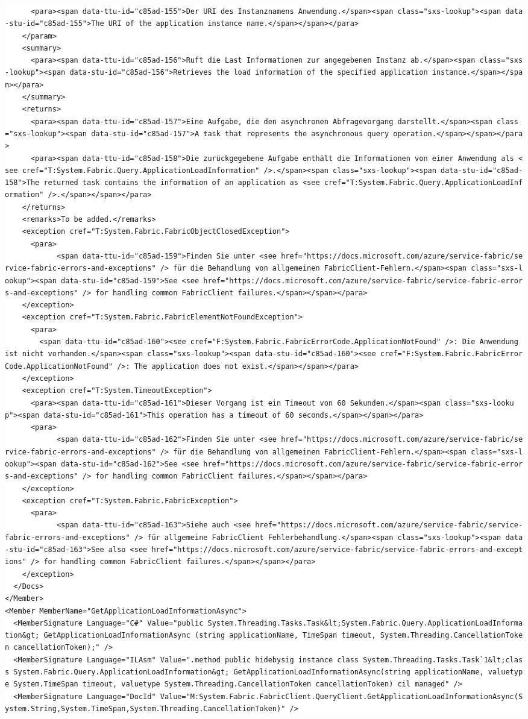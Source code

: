           <para><span data-ttu-id="c85ad-155">Der URI des Instanznamens Anwendung.</span><span class="sxs-lookup"><span data-stu-id="c85ad-155">The URI of the application instance name.</span></span></para>
        </param>
        <summary>
          <para><span data-ttu-id="c85ad-156">Ruft die Last Informationen zur angegebenen Instanz ab.</span><span class="sxs-lookup"><span data-stu-id="c85ad-156">Retrieves the load information of the specified application instance.</span></span></para>
        </summary>
        <returns>
          <para><span data-ttu-id="c85ad-157">Eine Aufgabe, die den asynchronen Abfragevorgang darstellt.</span><span class="sxs-lookup"><span data-stu-id="c85ad-157">A task that represents the asynchronous query operation.</span></span></para>
          <para><span data-ttu-id="c85ad-158">Die zurückgegebene Aufgabe enthält die Informationen von einer Anwendung als <see cref="T:System.Fabric.Query.ApplicationLoadInformation" />.</span><span class="sxs-lookup"><span data-stu-id="c85ad-158">The returned task contains the information of an application as <see cref="T:System.Fabric.Query.ApplicationLoadInformation" />.</span></span></para>
        </returns>
        <remarks>To be added.</remarks>
        <exception cref="T:System.Fabric.FabricObjectClosedException">
          <para>
                <span data-ttu-id="c85ad-159">Finden Sie unter <see href="https://docs.microsoft.com/azure/service-fabric/service-fabric-errors-and-exceptions" /> für die Behandlung von allgemeinen FabricClient-Fehlern.</span><span class="sxs-lookup"><span data-stu-id="c85ad-159">See <see href="https://docs.microsoft.com/azure/service-fabric/service-fabric-errors-and-exceptions" /> for handling common FabricClient failures.</span></span></para>
        </exception>
        <exception cref="T:System.Fabric.FabricElementNotFoundException">
          <para>
            <span data-ttu-id="c85ad-160"><see cref="F:System.Fabric.FabricErrorCode.ApplicationNotFound" />: Die Anwendung ist nicht vorhanden.</span><span class="sxs-lookup"><span data-stu-id="c85ad-160"><see cref="F:System.Fabric.FabricErrorCode.ApplicationNotFound" />: The application does not exist.</span></span></para>
        </exception>
        <exception cref="T:System.TimeoutException">
          <para><span data-ttu-id="c85ad-161">Dieser Vorgang ist ein Timeout von 60 Sekunden.</span><span class="sxs-lookup"><span data-stu-id="c85ad-161">This operation has a timeout of 60 seconds.</span></span></para>
          <para>
                <span data-ttu-id="c85ad-162">Finden Sie unter <see href="https://docs.microsoft.com/azure/service-fabric/service-fabric-errors-and-exceptions" /> für die Behandlung von allgemeinen FabricClient-Fehlern.</span><span class="sxs-lookup"><span data-stu-id="c85ad-162">See <see href="https://docs.microsoft.com/azure/service-fabric/service-fabric-errors-and-exceptions" /> for handling common FabricClient failures.</span></span></para>
        </exception>
        <exception cref="T:System.Fabric.FabricException">
          <para>
                <span data-ttu-id="c85ad-163">Siehe auch <see href="https://docs.microsoft.com/azure/service-fabric/service-fabric-errors-and-exceptions" /> für allgemeine FabricClient Fehlerbehandlung.</span><span class="sxs-lookup"><span data-stu-id="c85ad-163">See also <see href="https://docs.microsoft.com/azure/service-fabric/service-fabric-errors-and-exceptions" /> for handling common FabricClient failures.</span></span></para>
        </exception>
      </Docs>
    </Member>
    <Member MemberName="GetApplicationLoadInformationAsync">
      <MemberSignature Language="C#" Value="public System.Threading.Tasks.Task&lt;System.Fabric.Query.ApplicationLoadInformation&gt; GetApplicationLoadInformationAsync (string applicationName, TimeSpan timeout, System.Threading.CancellationToken cancellationToken);" />
      <MemberSignature Language="ILAsm" Value=".method public hidebysig instance class System.Threading.Tasks.Task`1&lt;class System.Fabric.Query.ApplicationLoadInformation&gt; GetApplicationLoadInformationAsync(string applicationName, valuetype System.TimeSpan timeout, valuetype System.Threading.CancellationToken cancellationToken) cil managed" />
      <MemberSignature Language="DocId" Value="M:System.Fabric.FabricClient.QueryClient.GetApplicationLoadInformationAsync(System.String,System.TimeSpan,System.Threading.CancellationToken)" />